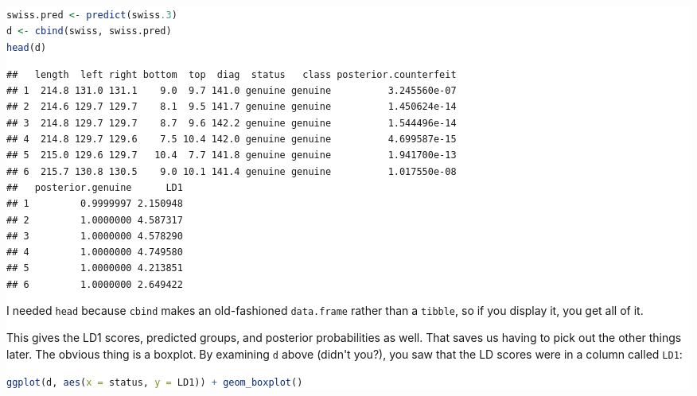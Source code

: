 
```r
swiss.pred <- predict(swiss.3)
d <- cbind(swiss, swiss.pred)
head(d)
```

```
##   length  left right bottom  top  diag  status   class posterior.counterfeit
## 1  214.8 131.0 131.1    9.0  9.7 141.0 genuine genuine          3.245560e-07
## 2  214.6 129.7 129.7    8.1  9.5 141.7 genuine genuine          1.450624e-14
## 3  214.8 129.7 129.7    8.7  9.6 142.2 genuine genuine          1.544496e-14
## 4  214.8 129.7 129.6    7.5 10.4 142.0 genuine genuine          4.699587e-15
## 5  215.0 129.6 129.7   10.4  7.7 141.8 genuine genuine          1.941700e-13
## 6  215.7 130.8 130.5    9.0 10.1 141.4 genuine genuine          1.017550e-08
##   posterior.genuine      LD1
## 1         0.9999997 2.150948
## 2         1.0000000 4.587317
## 3         1.0000000 4.578290
## 4         1.0000000 4.749580
## 5         1.0000000 4.213851
## 6         1.0000000 2.649422
```

      

I needed `head` because `cbind` makes an old-fashioned
`data.frame` rather than a `tibble`, so if you display
it, you get all of it.  

This gives the LD1 scores, predicted groups, and posterior
probabilities as well. That saves us having to pick out the other
things later.
The obvious thing is a boxplot. By examining `d` above (didn't
you?), you saw that the LD scores were in a column called
`LD1`:

```r
ggplot(d, aes(x = status, y = LD1)) + geom_boxplot()
```
